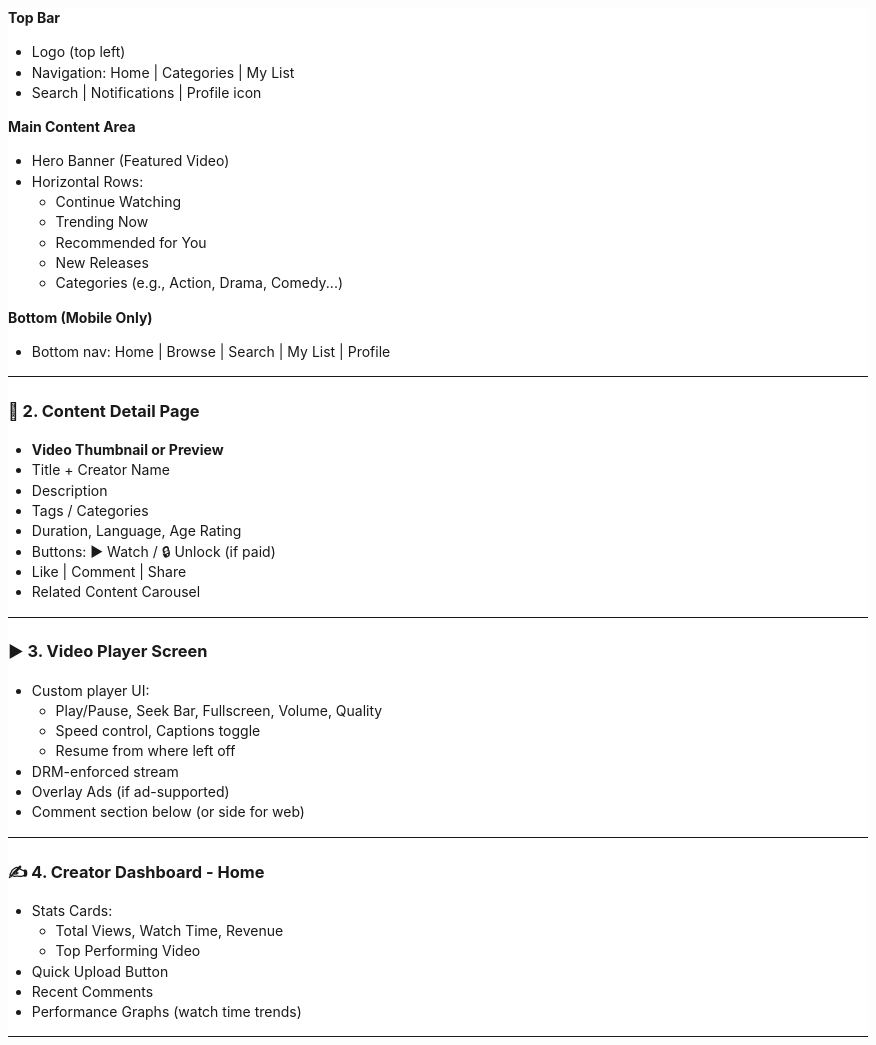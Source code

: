 **Top Bar**
- Logo (top left)
- Navigation: Home | Categories | My List
- Search | Notifications | Profile icon

**Main Content Area**
- Hero Banner (Featured Video)
- Horizontal Rows:
  - Continue Watching
  - Trending Now
  - Recommended for You
  - New Releases
  - Categories (e.g., Action, Drama, Comedy...)

**Bottom (Mobile Only)**
- Bottom nav: Home | Browse | Search | My List | Profile

---

### 📄 2. Content Detail Page

- **Video Thumbnail or Preview**
- Title + Creator Name
- Description
- Tags / Categories
- Duration, Language, Age Rating
- Buttons: ▶ Watch / 🔒 Unlock (if paid)
- Like | Comment | Share
- Related Content Carousel

---

### ▶ 3. Video Player Screen

- Custom player UI:
  - Play/Pause, Seek Bar, Fullscreen, Volume, Quality
  - Speed control, Captions toggle
  - Resume from where left off
- DRM-enforced stream
- Overlay Ads (if ad-supported)
- Comment section below (or side for web)

---

### ✍️ 4. Creator Dashboard - Home

- Stats Cards:
  - Total Views, Watch Time, Revenue
  - Top Performing Video
- Quick Upload Button
- Recent Comments
- Performance Graphs (watch time trends)

---
